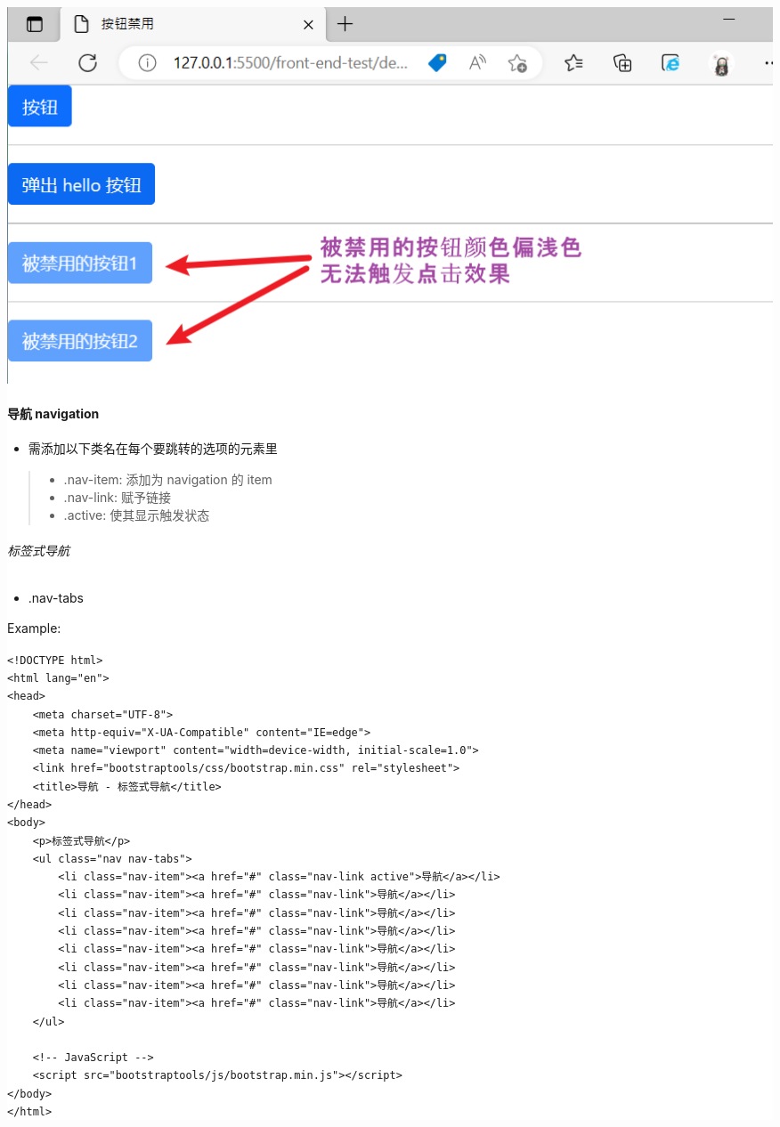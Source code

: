 ![图文展示](https://github.com/Tgc020202/Front-End-Learning/blob/main/demo/day%2053%20Bootstrap/Images/p31.png)


#### 导航 navigation
+ 需添加以下类名在每个要跳转的选项的元素里
> + .nav-item: 添加为 navigation 的 item
> + .nav-link: 赋予链接
> + .active: 使其显示触发状态

###### 标签式导航
+ .nav-tabs

Example:
```
<!DOCTYPE html>
<html lang="en">
<head>
    <meta charset="UTF-8">
    <meta http-equiv="X-UA-Compatible" content="IE=edge">
    <meta name="viewport" content="width=device-width, initial-scale=1.0">
    <link href="bootstraptools/css/bootstrap.min.css" rel="stylesheet">
    <title>导航 - 标签式导航</title>
</head>
<body>
    <p>标签式导航</p>
    <ul class="nav nav-tabs">
        <li class="nav-item"><a href="#" class="nav-link active">导航</a></li>
        <li class="nav-item"><a href="#" class="nav-link">导航</a></li>
        <li class="nav-item"><a href="#" class="nav-link">导航</a></li>
        <li class="nav-item"><a href="#" class="nav-link">导航</a></li>
        <li class="nav-item"><a href="#" class="nav-link">导航</a></li>
        <li class="nav-item"><a href="#" class="nav-link">导航</a></li>
        <li class="nav-item"><a href="#" class="nav-link">导航</a></li>
        <li class="nav-item"><a href="#" class="nav-link">导航</a></li>
    </ul>

    <!-- JavaScript -->
    <script src="bootstraptools/js/bootstrap.min.js"></script>
</body>
</html>
```
